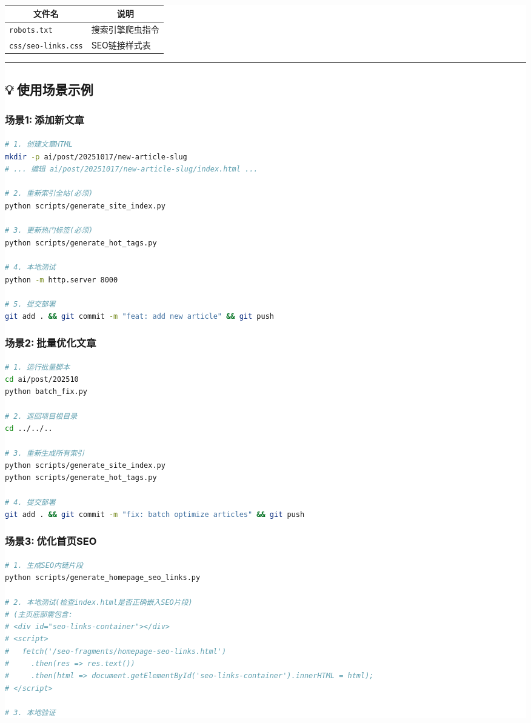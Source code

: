 | 文件名 | 说明 |
|--------|------|
| `robots.txt` | 搜索引擎爬虫指令 |
| `css/seo-links.css` | SEO链接样式表 |

---

## 💡 使用场景示例

### 场景1: 添加新文章

```bash
# 1. 创建文章HTML
mkdir -p ai/post/20251017/new-article-slug
# ... 编辑 ai/post/20251017/new-article-slug/index.html ...

# 2. 重新索引全站(必须)
python scripts/generate_site_index.py

# 3. 更新热门标签(必须)
python scripts/generate_hot_tags.py

# 4. 本地测试
python -m http.server 8000

# 5. 提交部署
git add . && git commit -m "feat: add new article" && git push
```

### 场景2: 批量优化文章

```bash
# 1. 运行批量脚本
cd ai/post/202510
python batch_fix.py

# 2. 返回项目根目录
cd ../../..

# 3. 重新生成所有索引
python scripts/generate_site_index.py
python scripts/generate_hot_tags.py

# 4. 提交部署
git add . && git commit -m "fix: batch optimize articles" && git push
```

### 场景3: 优化首页SEO

```bash
# 1. 生成SEO内链片段
python scripts/generate_homepage_seo_links.py

# 2. 本地测试(检查index.html是否正确嵌入SEO片段)
# (主页底部需包含:
# <div id="seo-links-container"></div>
# <script>
#   fetch('/seo-fragments/homepage-seo-links.html')
#     .then(res => res.text())
#     .then(html => document.getElementById('seo-links-container').innerHTML = html);
# </script>

# 3. 本地验证
```